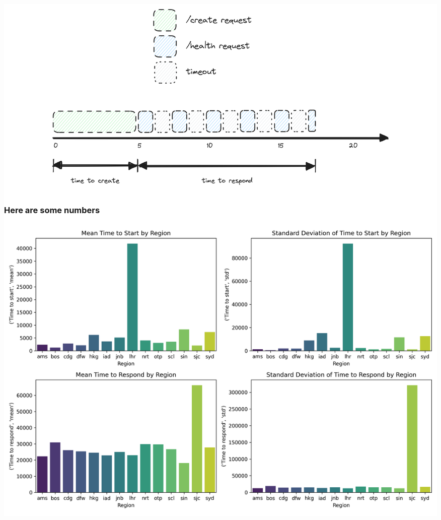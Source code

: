 <div style="text-align: center;">
    <img src="/images/fly-io-issues-post/benchmark-desc.png" width="80%">
</div>

### Here are some numbers

<img src="/images/fly-io-issues-post/summary_plots.png" width="100%">
